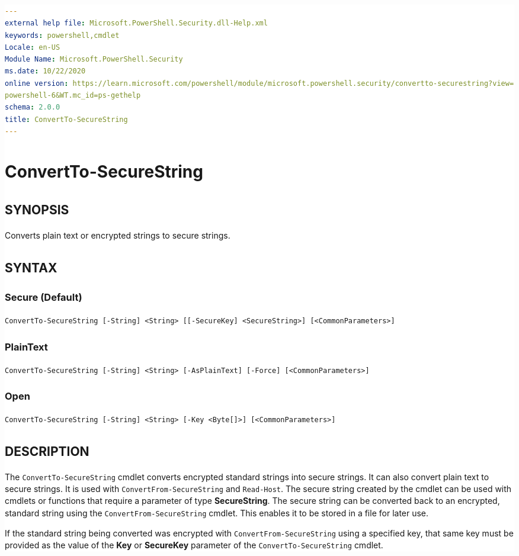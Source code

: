 ```yaml
---
external help file: Microsoft.PowerShell.Security.dll-Help.xml
keywords: powershell,cmdlet
Locale: en-US
Module Name: Microsoft.PowerShell.Security
ms.date: 10/22/2020
online version: https://learn.microsoft.com/powershell/module/microsoft.powershell.security/convertto-securestring?view=powershell-6&WT.mc_id=ps-gethelp
schema: 2.0.0
title: ConvertTo-SecureString
---
```

# ConvertTo-SecureString

## SYNOPSIS
Converts plain text or encrypted strings to secure strings.

## SYNTAX

### Secure (Default)

```
ConvertTo-SecureString [-String] <String> [[-SecureKey] <SecureString>] [<CommonParameters>]
```

### PlainText

```
ConvertTo-SecureString [-String] <String> [-AsPlainText] [-Force] [<CommonParameters>]
```

### Open

```
ConvertTo-SecureString [-String] <String> [-Key <Byte[]>] [<CommonParameters>]
```

## DESCRIPTION

The `ConvertTo-SecureString` cmdlet converts encrypted standard strings into secure strings. It can
also convert plain text to secure strings. It is used with `ConvertFrom-SecureString` and
`Read-Host`. The secure string created by the cmdlet can be used with cmdlets or functions that
require a parameter of type **SecureString**. The secure string can be converted back to an
encrypted, standard string using the `ConvertFrom-SecureString` cmdlet. This enables it to be stored
in a file for later use.

If the standard string being converted was encrypted with `ConvertFrom-SecureString` using a
specified key, that same key must be provided as the value of the **Key** or **SecureKey** parameter
of the `ConvertTo-SecureString` cmdlet.
